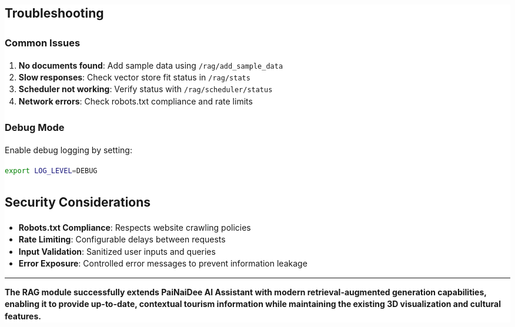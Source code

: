 ## Troubleshooting

### Common Issues

1. **No documents found**: Add sample data using `/rag/add_sample_data`
2. **Slow responses**: Check vector store fit status in `/rag/stats`
3. **Scheduler not working**: Verify status with `/rag/scheduler/status`
4. **Network errors**: Check robots.txt compliance and rate limits

### Debug Mode

Enable debug logging by setting:
```bash
export LOG_LEVEL=DEBUG
```

## Security Considerations

- **Robots.txt Compliance**: Respects website crawling policies
- **Rate Limiting**: Configurable delays between requests
- **Input Validation**: Sanitized user inputs and queries
- **Error Exposure**: Controlled error messages to prevent information leakage

---

**The RAG module successfully extends PaiNaiDee AI Assistant with modern retrieval-augmented generation capabilities, enabling it to provide up-to-date, contextual tourism information while maintaining the existing 3D visualization and cultural features.**